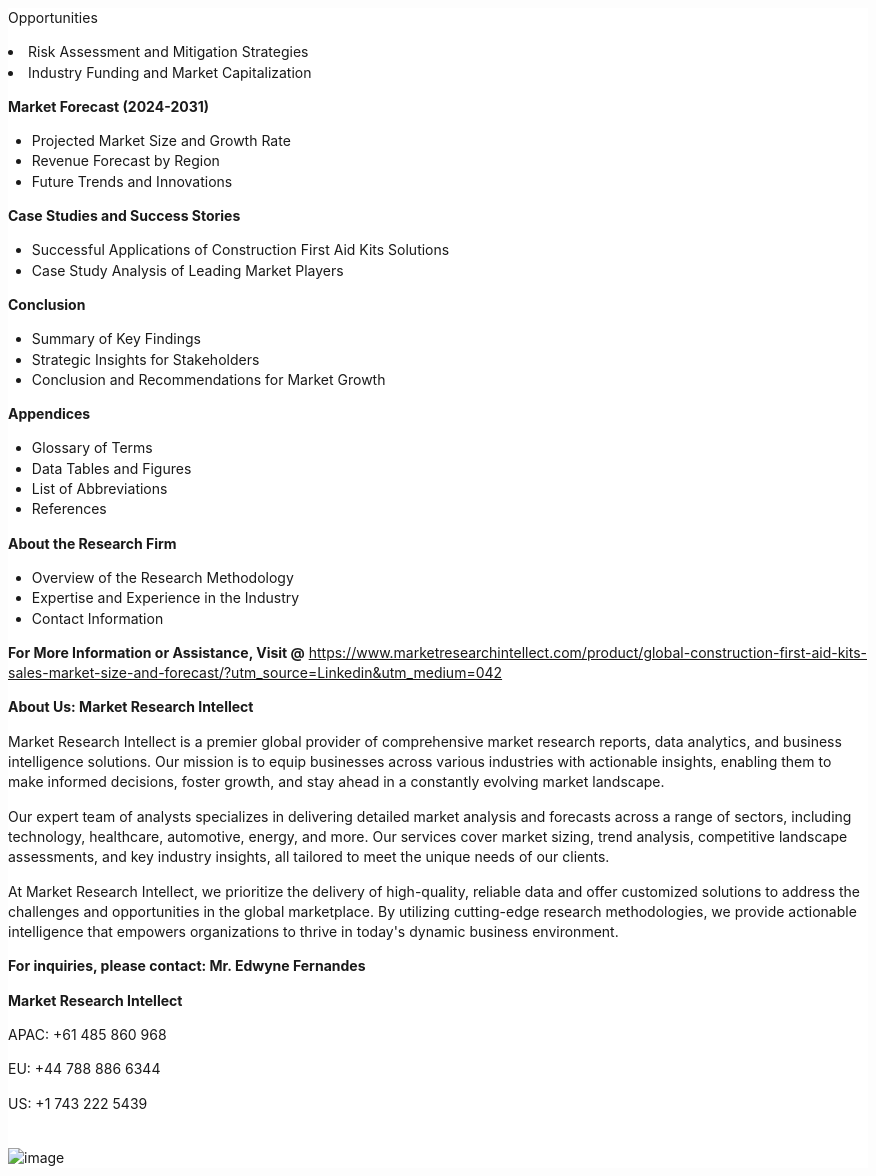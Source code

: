 Opportunities</li><li>Risk Assessment and Mitigation Strategies</li><li>Industry Funding and Market Capitalization</li></ul><p><strong>Market Forecast (2024-2031)</strong></p><ul><li>Projected Market Size and Growth Rate</li><li>Revenue Forecast by Region</li><li>Future Trends and Innovations</li></ul><p><strong>Case Studies and Success Stories</strong></p><ul><li>Successful Applications of Construction First Aid Kits  Solutions</li><li>Case Study Analysis of Leading Market Players</li></ul><p><strong>Conclusion</strong></p><ul><li>Summary of Key Findings</li><li>Strategic Insights for Stakeholders</li><li>Conclusion and Recommendations for Market Growth</li></ul><p><strong>Appendices</strong></p><ul><li>Glossary of Terms</li><li>Data Tables and Figures</li><li>List of Abbreviations</li><li>References</li></ul><p><strong>About the Research Firm</strong></p><ul><li>Overview of the Research Methodology</li><li>Expertise and Experience in the Industry</li><li>Contact Information</li></ul></div><div class="article-main__content" data-test-id="publishing-text-block"><p><span class="font-[700]"><strong>For More Information or Assistance, Visit @</strong>&nbsp;<a href="https://www.marketresearchintellect.com/product/global-construction-first-aid-kits-sales-market-size-and-forecast/?utm_source=Linkedin&utm_medium=042">https://www.marketresearchintellect.com/product/global-construction-first-aid-kits-sales-market-size-and-forecast/?utm_source=Linkedin&utm_medium=042</a></span></p><p><strong>About Us: Market Research Intellect</strong></p><p>Market Research Intellect is a premier global provider of comprehensive market research reports, data analytics, and business intelligence solutions. Our mission is to equip businesses across various industries with actionable insights, enabling them to make informed decisions, foster growth, and stay ahead in a constantly evolving market landscape.</p><p>Our expert team of analysts specializes in delivering detailed market analysis and forecasts across a range of sectors, including technology, healthcare, automotive, energy, and more. Our services cover market sizing, trend analysis, competitive landscape assessments, and key industry insights, all tailored to meet the unique needs of our clients.</p><p>At Market Research Intellect, we prioritize the delivery of high-quality, reliable data and offer customized solutions to address the challenges and opportunities in the global marketplace. By utilizing cutting-edge research methodologies, we provide actionable intelligence that empowers organizations to thrive in today's dynamic business environment.</p><p><strong>For inquiries, please contact: Mr. Edwyne Fernandes</strong></p><p><strong>Market Research Intellect</strong></p><p>APAC: +61 485 860 968</p><p>EU: +44 788 886 6344</p><p>US: +1 743 222 5439</p></div><div class="article-main__content" data-test-id="publishing-text-block">&nbsp;</div>
![image](https://github.com/user-attachments/assets/4e462f8b-cb08-4122-91cf-08f1b08d6992)
